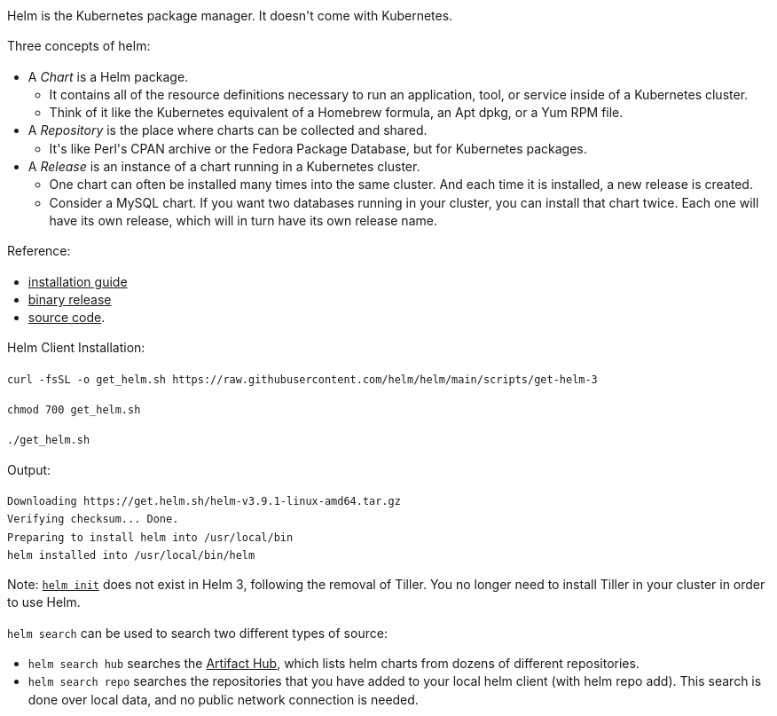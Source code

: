 Helm is the Kubernetes package manager. It doesn't come with Kubernetes. 

Three concepts of helm:

* A *Chart* is a Helm package. 
    * It contains all of the resource definitions necessary to run an application, tool, or service inside of a Kubernetes cluster. 
    * Think of it like the Kubernetes equivalent of a Homebrew formula, an Apt dpkg, or a Yum RPM file.
* A *Repository* is the place where charts can be collected and shared. 
    * It's like Perl's CPAN archive or the Fedora Package Database, but for Kubernetes packages.
* A *Release* is an instance of a chart running in a Kubernetes cluster. 
    * One chart can often be installed many times into the same cluster. And each time it is installed, a new release is created. 
    * Consider a MySQL chart. If you want two databases running in your cluster, you can install that chart twice. Each one will have its own release, which will in turn have its own release name.


Reference:

* [installation guide](https://helm.sh/docs/intro/install/)
* [binary release](https://github.com/helm/helm/releases)
* [source code](https://github.com/helm/helm).


Helm Client Installation: 
```
curl -fsSL -o get_helm.sh https://raw.githubusercontent.com/helm/helm/main/scripts/get-helm-3
```
```
chmod 700 get_helm.sh
```
```
./get_helm.sh
```
Output:
```
Downloading https://get.helm.sh/helm-v3.9.1-linux-amd64.tar.gz
Verifying checksum... Done.
Preparing to install helm into /usr/local/bin
helm installed into /usr/local/bin/helm
```

Note:
[`helm init`](https://helm.sh/docs/helm/helm_init/) does not exist in Helm 3, following the removal of Tiller. You no longer need to install Tiller in your cluster in order to use Helm.

`helm search` can be used to search two different types of source:

* `helm search hub` searches the [Artifact Hub](https://artifacthub.io/), which lists helm charts from dozens of different repositories.
* `helm search repo` searches the repositories that you have added to your local helm client (with helm repo add). This search is done over local data, and no public network connection is needed.








